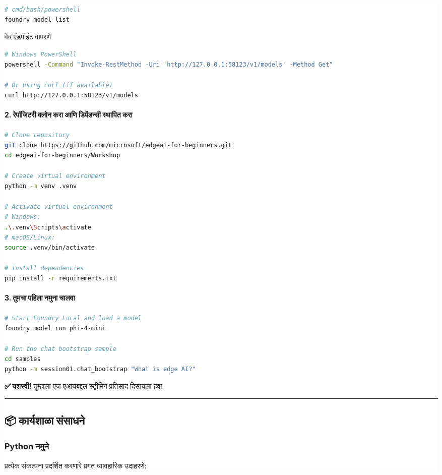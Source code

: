 ```bash
# cmd/bash/powershell
foundry model list
```

वेब एंडपॉइंट वापरणे 

```bash
# Windows PowerShell
powershell -Command "Invoke-RestMethod -Uri 'http://127.0.0.1:58123/v1/models' -Method Get"

# Or using curl (if available)
curl http://127.0.0.1:58123/v1/models
```

#### 2. रेपॉजिटरी क्लोन करा आणि डिपेंडन्सी स्थापित करा

```bash
# Clone repository
git clone https://github.com/microsoft/edgeai-for-beginners.git
cd edgeai-for-beginners/Workshop

# Create virtual environment
python -m venv .venv

# Activate virtual environment
# Windows:
.\.venv\Scripts\activate
# macOS/Linux:
source .venv/bin/activate

# Install dependencies
pip install -r requirements.txt
```

#### 3. तुमचा पहिला नमुना चालवा

```bash
# Start Foundry Local and load a model
foundry model run phi-4-mini

# Run the chat bootstrap sample
cd samples
python -m session01.chat_bootstrap "What is edge AI?"
```

**✅ यशस्वी!** तुम्हाला एज एआयबद्दल स्ट्रीमिंग प्रतिसाद दिसायला हवा.

---

## 📦 कार्यशाळा संसाधने

### Python नमुने

प्रत्येक संकल्पना प्रदर्शित करणारे प्रगत व्यावहारिक उदाहरणे:
